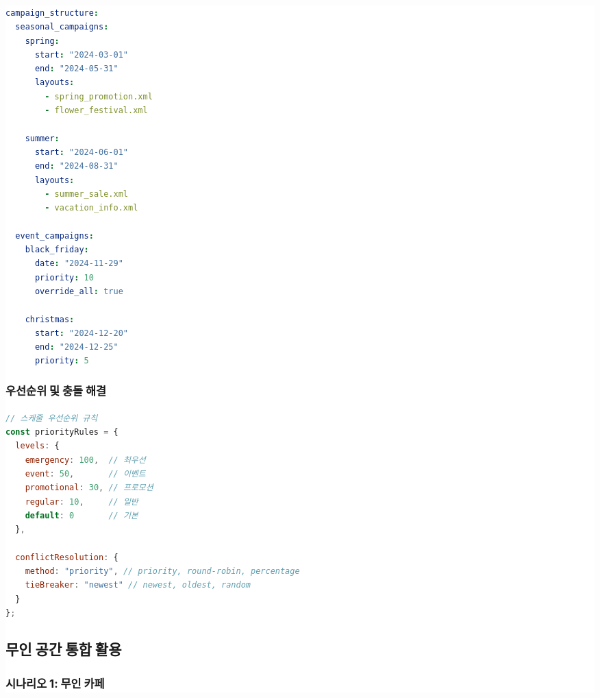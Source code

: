 ```yaml
campaign_structure:
  seasonal_campaigns:
    spring:
      start: "2024-03-01"
      end: "2024-05-31"
      layouts:
        - spring_promotion.xml
        - flower_festival.xml
        
    summer:
      start: "2024-06-01"
      end: "2024-08-31"
      layouts:
        - summer_sale.xml
        - vacation_info.xml
        
  event_campaigns:
    black_friday:
      date: "2024-11-29"
      priority: 10
      override_all: true
      
    christmas:
      start: "2024-12-20"
      end: "2024-12-25"
      priority: 5
```

### 우선순위 및 충돌 해결

```javascript
// 스케줄 우선순위 규칙
const priorityRules = {
  levels: {
    emergency: 100,  // 최우선
    event: 50,       // 이벤트
    promotional: 30, // 프로모션
    regular: 10,     // 일반
    default: 0       // 기본
  },
  
  conflictResolution: {
    method: "priority", // priority, round-robin, percentage
    tieBreaker: "newest" // newest, oldest, random
  }
};
```

## 무인 공간 통합 활용

### 시나리오 1: 무인 카페
